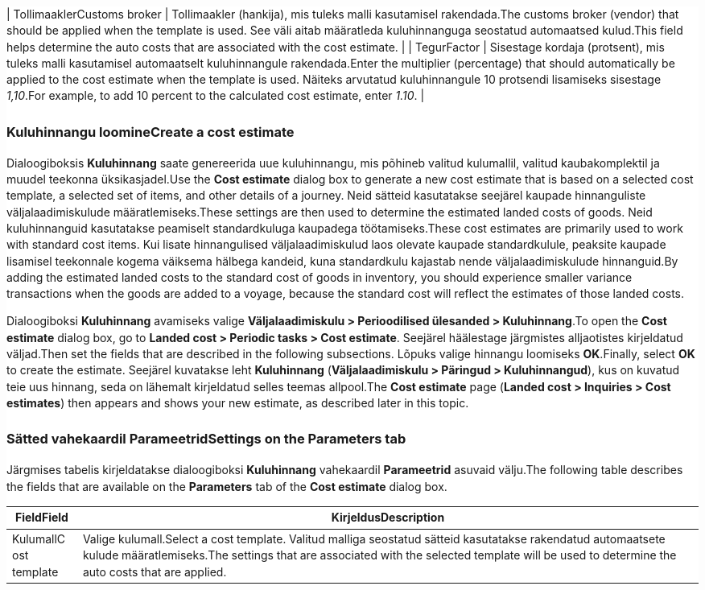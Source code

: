 | <span data-ttu-id="66d7c-134">Tollimaakler</span><span class="sxs-lookup"><span data-stu-id="66d7c-134">Customs broker</span></span> | <span data-ttu-id="66d7c-135">Tollimaakler (hankija), mis tuleks malli kasutamisel rakendada.</span><span class="sxs-lookup"><span data-stu-id="66d7c-135">The customs broker (vendor) that should be applied when the template is used.</span></span> <span data-ttu-id="66d7c-136">See väli aitab määratleda kuluhinnanguga seostatud automaatsed kulud.</span><span class="sxs-lookup"><span data-stu-id="66d7c-136">This field helps determine the auto costs that are associated with the cost estimate.</span></span> |
| <span data-ttu-id="66d7c-137">Tegur</span><span class="sxs-lookup"><span data-stu-id="66d7c-137">Factor</span></span> | <span data-ttu-id="66d7c-138">Sisestage kordaja (protsent), mis tuleks malli kasutamisel automaatselt kuluhinnangule rakendada.</span><span class="sxs-lookup"><span data-stu-id="66d7c-138">Enter the multiplier (percentage) that should automatically be applied to the cost estimate when the template is used.</span></span> <span data-ttu-id="66d7c-139">Näiteks arvutatud kuluhinnangule 10 protsendi lisamiseks sisestage *1,10*.</span><span class="sxs-lookup"><span data-stu-id="66d7c-139">For example, to add 10 percent to the calculated cost estimate, enter *1.10*.</span></span> |

### <a name="create-a-cost-estimate"></a><span data-ttu-id="66d7c-140">Kuluhinnangu loomine</span><span class="sxs-lookup"><span data-stu-id="66d7c-140">Create a cost estimate</span></span>

<span data-ttu-id="66d7c-141">Dialoogiboksis **Kuluhinnang** saate genereerida uue kuluhinnangu, mis põhineb valitud kulumallil, valitud kaubakomplektil ja muudel teekonna üksikasjadel.</span><span class="sxs-lookup"><span data-stu-id="66d7c-141">Use the **Cost estimate** dialog box to generate a new cost estimate that is based on a selected cost template, a selected set of items, and other details of a journey.</span></span> <span data-ttu-id="66d7c-142">Neid sätteid kasutatakse seejärel kaupade hinnanguliste väljalaadimiskulude määratlemiseks.</span><span class="sxs-lookup"><span data-stu-id="66d7c-142">These settings are then used to determine the estimated landed costs of goods.</span></span> <span data-ttu-id="66d7c-143">Neid kuluhinnanguid kasutatakse peamiselt standardkuluga kaupadega töötamiseks.</span><span class="sxs-lookup"><span data-stu-id="66d7c-143">These cost estimates are primarily used to work with standard cost items.</span></span> <span data-ttu-id="66d7c-144">Kui lisate hinnangulised väljalaadimiskulud laos olevate kaupade standardkulule, peaksite kaupade lisamisel teekonnale kogema väiksema hälbega kandeid, kuna standardkulu kajastab nende väljalaadimiskulude hinnanguid.</span><span class="sxs-lookup"><span data-stu-id="66d7c-144">By adding the estimated landed costs to the standard cost of goods in inventory, you should experience smaller variance transactions when the goods are added to a voyage, because the standard cost will reflect the estimates of those landed costs.</span></span>

<span data-ttu-id="66d7c-145">Dialoogiboksi **Kuluhinnang** avamiseks valige **Väljalaadimiskulu \> Perioodilised ülesanded \> Kuluhinnang**.</span><span class="sxs-lookup"><span data-stu-id="66d7c-145">To open the **Cost estimate** dialog box, go to **Landed cost \> Periodic tasks \> Cost estimate**.</span></span> <span data-ttu-id="66d7c-146">Seejärel häälestage järgmistes alljaotistes kirjeldatud väljad.</span><span class="sxs-lookup"><span data-stu-id="66d7c-146">Then set the fields that are described in the following subsections.</span></span> <span data-ttu-id="66d7c-147">Lõpuks valige hinnangu loomiseks **OK**.</span><span class="sxs-lookup"><span data-stu-id="66d7c-147">Finally, select **OK** to create the estimate.</span></span> <span data-ttu-id="66d7c-148">Seejärel kuvatakse leht **Kuluhinnang** (**Väljalaadimiskulu \> Päringud \> Kuluhinnangud**), kus on kuvatud teie uus hinnang, seda on lähemalt kirjeldatud selles teemas allpool.</span><span class="sxs-lookup"><span data-stu-id="66d7c-148">The **Cost estimate** page (**Landed cost \> Inquiries \> Cost estimates**) then appears and shows your new estimate, as described later in this topic.</span></span>

### <a name="settings-on-the-parameters-tab"></a><span data-ttu-id="66d7c-149">Sätted vahekaardil Parameetrid</span><span class="sxs-lookup"><span data-stu-id="66d7c-149">Settings on the Parameters tab</span></span>

<span data-ttu-id="66d7c-150">Järgmises tabelis kirjeldatakse dialoogiboksi **Kuluhinnang** vahekaardil **Parameetrid** asuvaid välju.</span><span class="sxs-lookup"><span data-stu-id="66d7c-150">The following table describes the fields that are available on the **Parameters** tab of the **Cost estimate** dialog box.</span></span>


| <span data-ttu-id="66d7c-151">Field</span><span class="sxs-lookup"><span data-stu-id="66d7c-151">Field</span></span> | <span data-ttu-id="66d7c-152">Kirjeldus</span><span class="sxs-lookup"><span data-stu-id="66d7c-152">Description</span></span> |
|---|---|
| <span data-ttu-id="66d7c-153">Kulumall</span><span class="sxs-lookup"><span data-stu-id="66d7c-153">Cost template</span></span> | <span data-ttu-id="66d7c-154">Valige kulumall.</span><span class="sxs-lookup"><span data-stu-id="66d7c-154">Select a cost template.</span></span> <span data-ttu-id="66d7c-155">Valitud malliga seostatud sätteid kasutatakse rakendatud automaatsete kulude määratlemiseks.</span><span class="sxs-lookup"><span data-stu-id="66d7c-155">The settings that are associated with the selected template will be used to determine the auto costs that are applied.</span></span> |